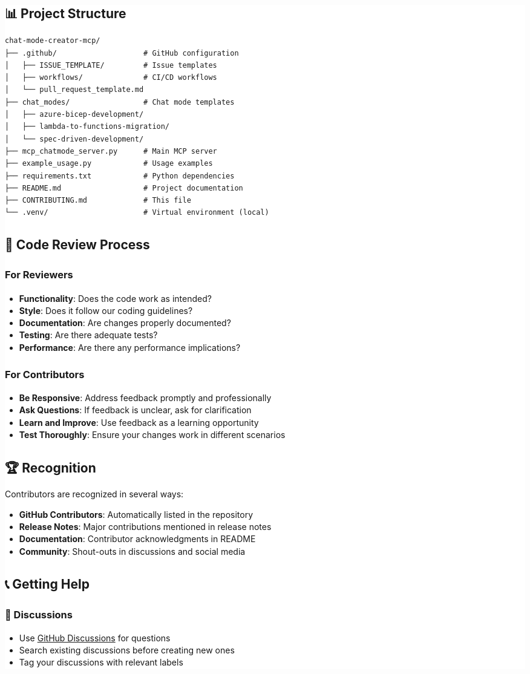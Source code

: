 ## 📊 Project Structure

```
chat-mode-creator-mcp/
├── .github/                    # GitHub configuration
│   ├── ISSUE_TEMPLATE/         # Issue templates
│   ├── workflows/              # CI/CD workflows
│   └── pull_request_template.md
├── chat_modes/                 # Chat mode templates
│   ├── azure-bicep-development/
│   ├── lambda-to-functions-migration/
│   └── spec-driven-development/
├── mcp_chatmode_server.py      # Main MCP server
├── example_usage.py            # Usage examples
├── requirements.txt            # Python dependencies
├── README.md                   # Project documentation
├── CONTRIBUTING.md             # This file
└── .venv/                      # Virtual environment (local)
```

## 🎯 Code Review Process

### For Reviewers
- **Functionality**: Does the code work as intended?
- **Style**: Does it follow our coding guidelines?
- **Documentation**: Are changes properly documented?
- **Testing**: Are there adequate tests?
- **Performance**: Are there any performance implications?

### For Contributors
- **Be Responsive**: Address feedback promptly and professionally
- **Ask Questions**: If feedback is unclear, ask for clarification
- **Learn and Improve**: Use feedback as a learning opportunity
- **Test Thoroughly**: Ensure your changes work in different scenarios

## 🏆 Recognition

Contributors are recognized in several ways:
- **GitHub Contributors**: Automatically listed in the repository
- **Release Notes**: Major contributions mentioned in release notes
- **Documentation**: Contributor acknowledgments in README
- **Community**: Shout-outs in discussions and social media

## 📞 Getting Help

### 💬 Discussions
- Use [GitHub Discussions](https://github.com/charris-msft/chat-mode-creator-mcp/discussions) for questions
- Search existing discussions before creating new ones
- Tag your discussions with relevant labels
